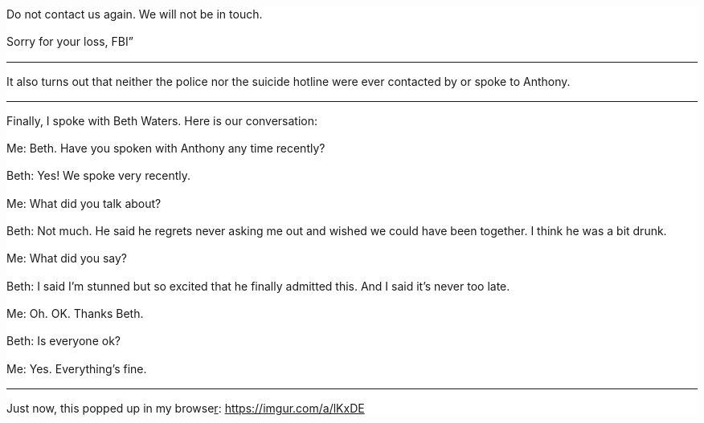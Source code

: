 Do not contact us again. We will not be in touch.

Sorry for your loss,
FBI”

----

It also turns out that neither the police nor the suicide hotline were ever contacted by or spoke to Anthony.

----

Finally, I spoke with Beth Waters. Here is our conversation:

Me: Beth. Have you spoken with Anthony any time recently?

Beth: Yes! We spoke very recently.

Me: What did you talk about?

Beth: Not much. He said he regrets never asking me out and wished we could have been together. I think he was a bit drunk.

Me: What did you say?

Beth: I said I’m stunned but so excited that he finally admitted this. And I said it’s never too late.

Me: Oh. OK. Thanks Beth.

Beth: Is everyone ok?

Me: Yes. Everything’s fine.

----

Just now, this popped up in my browse[r](https://mobile.twitter.com/masnatellstory): https://imgur.com/a/lKxDE


